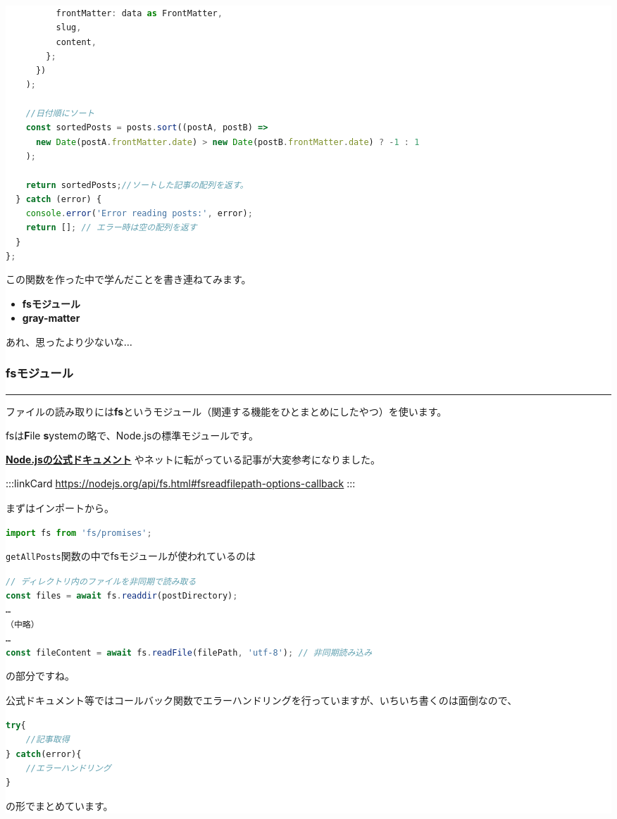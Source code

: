 ```TypeScript
          frontMatter: data as FrontMatter,
          slug,
          content,
        };
      })
    );

    //日付順にソート
    const sortedPosts = posts.sort((postA, postB) =>
      new Date(postA.frontMatter.date) > new Date(postB.frontMatter.date) ? -1 : 1
    );
    
    return sortedPosts;//ソートした記事の配列を返す。
  } catch (error) {
    console.error('Error reading posts:', error);
    return []; // エラー時は空の配列を返す
  }
};
```
この関数を作った中で学んだことを書き連ねてみます。
- **fsモジュール**
- **gray-matter**

あれ、思ったより少ないな…
### fsモジュール
---
ファイルの読み取りには**fs**というモジュール（関連する機能をひとまとめにしたやつ）を使います。

fsは**F**ile **s**ystemの略で、Node.jsの標準モジュールです。

**[Node.jsの公式ドキュメント](https://nodejs.org/api/fs.html#fsreadfilepath-options-callback)** やネットに転がっている記事が大変参考になりました。

:::linkCard
https://nodejs.org/api/fs.html#fsreadfilepath-options-callback
:::

まずはインポートから。
```TypeScript
import fs from 'fs/promises';
```

``getAllPosts``関数の中でfsモジュールが使われているのは
```TypeScript
// ディレクトリ内のファイルを非同期で読み取る
const files = await fs.readdir(postDirectory);
…
（中略）
…
const fileContent = await fs.readFile(filePath, 'utf-8'); // 非同期読み込み
```
の部分ですね。

公式ドキュメント等ではコールバック関数でエラーハンドリングを行っていますが、いちいち書くのは面倒なので、
```TypeScript
try{
    //記事取得
} catch(error){
    //エラーハンドリング
}
```
の形でまとめています。
